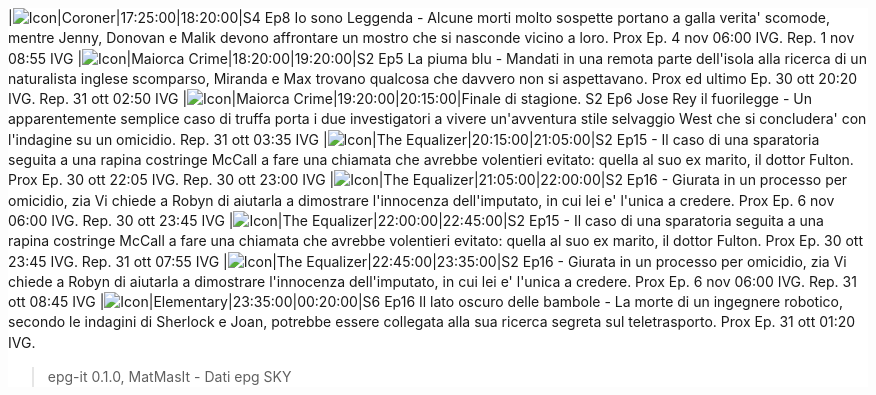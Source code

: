 |![Icon](https://guidatv.sky.it/uuid/8fa3be8d-0712-40aa-bd25-fc7bd27ac03b/cover?md5ChecksumParam=3ace8e596df4a9b05ee36e6d54ff9ad1)|Coroner|17:25:00|18:20:00|S4 Ep8 Io sono Leggenda - Alcune morti molto sospette portano a galla verita&#039; scomode, mentre Jenny, Donovan e Malik devono affrontare un mostro che si nasconde vicino a loro. Prox Ep. 4 nov 06:00 IVG. Rep. 1 nov 08:55 IVG
|![Icon](https://guidatv.sky.it/uuid/450f7ccc-3add-487f-a62f-05cbc3f97603/cover?md5ChecksumParam=584376866f1b1f6ce372ebb2a9491636)|Maiorca Crime|18:20:00|19:20:00|S2 Ep5 La piuma blu - Mandati in una remota parte dell&#039;isola alla ricerca di un naturalista inglese scomparso, Miranda e Max trovano qualcosa che davvero non si aspettavano. Prox ed ultimo Ep. 30 ott 20:20 IVG. Rep. 31 ott 02:50 IVG
|![Icon](https://guidatv.sky.it/uuid/6a979ff7-2e28-4042-a044-07ce602aa3a4/cover?md5ChecksumParam=584376866f1b1f6ce372ebb2a9491636)|Maiorca Crime|19:20:00|20:15:00|Finale di stagione. S2 Ep6 Jose Rey il fuorilegge - Un apparentemente semplice caso di truffa porta i due investigatori a vivere un&#039;avventura stile selvaggio West che si concludera&#039; con l&#039;indagine su un omicidio. Rep. 31 ott 03:35 IVG
|![Icon](https://guidatv.sky.it/uuid/aedaab4e-66e0-473d-9457-b04c776e7ef6/cover?md5ChecksumParam=08e1e8d4b30010a1b1ee89758dd98a82)|The Equalizer|20:15:00|21:05:00|S2 Ep15 - Il caso di una sparatoria seguita a una rapina costringe McCall a fare una chiamata che avrebbe volentieri evitato: quella al suo ex marito, il dottor Fulton. Prox Ep. 30 ott 22:05 IVG. Rep. 30 ott 23:00 IVG
|![Icon](https://guidatv.sky.it/uuid/3fa0651d-d2c0-4fe4-8f5e-c07cd3a6740c/cover?md5ChecksumParam=08e1e8d4b30010a1b1ee89758dd98a82)|The Equalizer|21:05:00|22:00:00|S2 Ep16 - Giurata in un processo per omicidio, zia Vi chiede a Robyn di aiutarla a dimostrare l&#039;innocenza dell&#039;imputato, in cui lei e&#039; l&#039;unica a credere. Prox Ep. 6 nov 06:00 IVG. Rep. 30 ott 23:45 IVG
|![Icon](https://guidatv.sky.it/uuid/aedaab4e-66e0-473d-9457-b04c776e7ef6/cover?md5ChecksumParam=08e1e8d4b30010a1b1ee89758dd98a82)|The Equalizer|22:00:00|22:45:00|S2 Ep15 - Il caso di una sparatoria seguita a una rapina costringe McCall a fare una chiamata che avrebbe volentieri evitato: quella al suo ex marito, il dottor Fulton. Prox Ep. 30 ott 23:45 IVG. Rep. 31 ott 07:55 IVG
|![Icon](https://guidatv.sky.it/uuid/3fa0651d-d2c0-4fe4-8f5e-c07cd3a6740c/cover?md5ChecksumParam=08e1e8d4b30010a1b1ee89758dd98a82)|The Equalizer|22:45:00|23:35:00|S2 Ep16 - Giurata in un processo per omicidio, zia Vi chiede a Robyn di aiutarla a dimostrare l&#039;innocenza dell&#039;imputato, in cui lei e&#039; l&#039;unica a credere. Prox Ep. 6 nov 06:00 IVG. Rep. 31 ott 08:45 IVG
|![Icon](https://guidatv.sky.it/uuid/8b58c77d-d664-40db-8420-3b99485b461c/cover?md5ChecksumParam=00e7e25a9c328df91981ddb5afc1d196)|Elementary|23:35:00|00:20:00|S6 Ep16 Il lato oscuro delle bambole - La morte di un ingegnere robotico, secondo le indagini di Sherlock e Joan, potrebbe essere collegata alla sua ricerca segreta sul teletrasporto. Prox Ep. 31 ott 01:20 IVG.



 > epg-it 0.1.0, MatMasIt - Dati epg SKY
